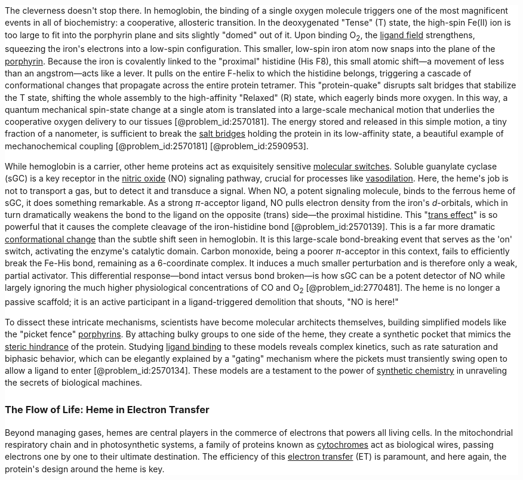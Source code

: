 The cleverness doesn't stop there. In hemoglobin, the binding of a single oxygen molecule triggers one of the most magnificent events in all of biochemistry: a cooperative, allosteric transition. In the deoxygenated "Tense" (T) state, the high-spin Fe(II) ion is too large to fit into the porphyrin plane and sits slightly "domed" out of it. Upon binding O$_2$, the [ligand field](@article_id:154642) strengthens, squeezing the iron's electrons into a low-spin configuration. This smaller, low-spin iron atom now snaps into the plane of the [porphyrin](@article_id:149296). Because the iron is covalently linked to the "proximal" histidine (His F8), this small atomic shift—a movement of less than an angstrom—acts like a lever. It pulls on the entire F-helix to which the histidine belongs, triggering a cascade of conformational changes that propagate across the entire protein tetramer. This "protein-quake" disrupts salt bridges that stabilize the T state, shifting the whole assembly to the high-affinity "Relaxed" (R) state, which eagerly binds more oxygen. In this way, a quantum mechanical spin-state change at a single atom is translated into a large-scale mechanical motion that underlies the cooperative oxygen delivery to our tissues [@problem_id:2570181]. The energy stored and released in this simple motion, a tiny fraction of a nanometer, is sufficient to break the [salt bridges](@article_id:172979) holding the protein in its low-affinity state, a beautiful example of mechanochemical coupling [@problem_id:2570181] [@problem_id:2590953].

While hemoglobin is a carrier, other heme proteins act as exquisitely sensitive [molecular switches](@article_id:154149). Soluble guanylate cyclase (sGC) is a key receptor in the [nitric oxide](@article_id:154463) (NO) signaling pathway, crucial for processes like [vasodilation](@article_id:150458). Here, the heme's job is not to transport a gas, but to detect it and transduce a signal. When NO, a potent signaling molecule, binds to the ferrous heme of sGC, it does something remarkable. As a strong $\pi$-acceptor ligand, NO pulls electron density from the iron's $d$-orbitals, which in turn dramatically weakens the bond to the ligand on the opposite (trans) side—the proximal histidine. This "[trans effect](@article_id:152644)" is so powerful that it causes the complete cleavage of the iron-histidine bond [@problem_id:2570139]. This is a far more dramatic [conformational change](@article_id:185177) than the subtle shift seen in hemoglobin. It is this large-scale bond-breaking event that serves as the 'on' switch, activating the enzyme's catalytic domain. Carbon monoxide, being a poorer $\pi$-acceptor in this context, fails to efficiently break the Fe-His bond, remaining as a 6-coordinate complex. It induces a much smaller perturbation and is therefore only a weak, partial activator. This differential response—bond intact versus bond broken—is how sGC can be a potent detector of NO while largely ignoring the much higher physiological concentrations of CO and O$_2$ [@problem_id:2770481]. The heme is no longer a passive scaffold; it is an active participant in a ligand-triggered demolition that shouts, "NO is here!"

To dissect these intricate mechanisms, scientists have become molecular architects themselves, building simplified models like the "picket fence" [porphyrins](@article_id:170957). By attaching bulky groups to one side of the heme, they create a synthetic pocket that mimics the [steric hindrance](@article_id:156254) of the protein. Studying [ligand binding](@article_id:146583) to these models reveals complex kinetics, such as rate saturation and biphasic behavior, which can be elegantly explained by a "gating" mechanism where the pickets must transiently swing open to allow a ligand to enter [@problem_id:2570134]. These models are a testament to the power of [synthetic chemistry](@article_id:188816) in unraveling the secrets of biological machines.

### The Flow of Life: Heme in Electron Transfer

Beyond managing gases, hemes are central players in the commerce of electrons that powers all living cells. In the mitochondrial respiratory chain and in photosynthetic systems, a family of proteins known as [cytochromes](@article_id:156229) act as biological wires, passing electrons one by one to their ultimate destination. The efficiency of this [electron transfer](@article_id:155215) (ET) is paramount, and here again, the protein's design around the heme is key.
